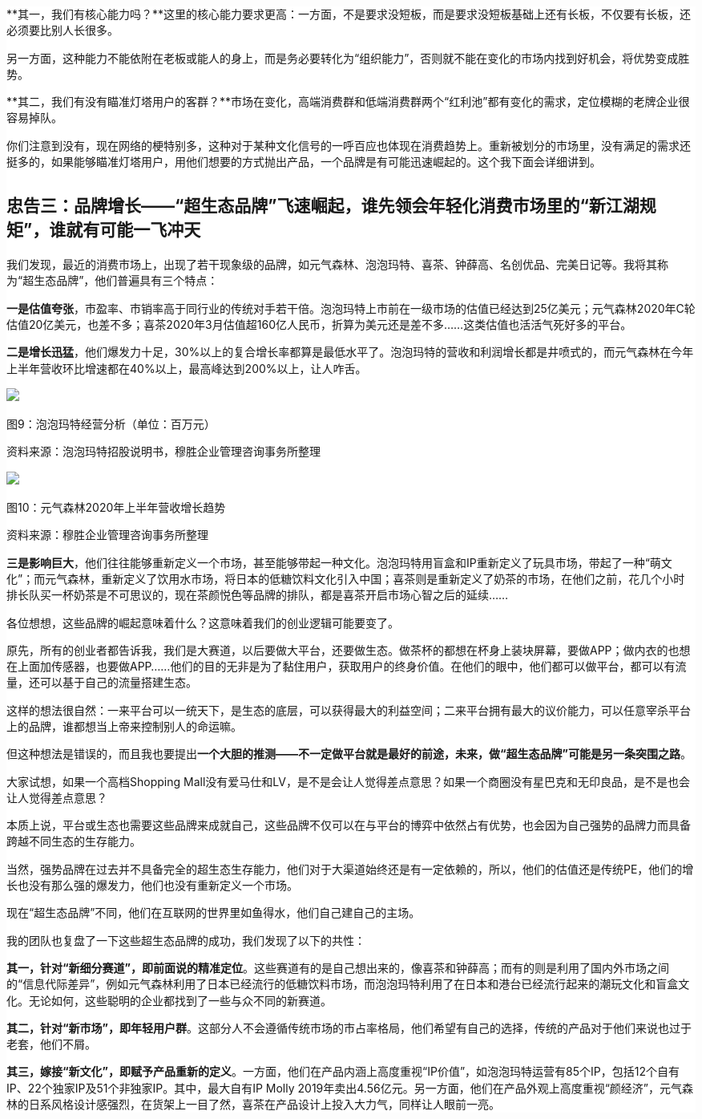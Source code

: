 **其一，我们有核心能力吗？**这里的核心能力要求更高：一方面，不是要求没短板，而是要求没短板基础上还有长板，不仅要有长板，还必须要比别人长很多。

另一方面，这种能力不能依附在老板或能人的身上，而是务必要转化为“组织能力”，否则就不能在变化的市场内找到好机会，将优势变成胜势。

**其二，我们有没有瞄准灯塔用户的客群？**市场在变化，高端消费群和低端消费群两个“红利池”都有变化的需求，定位模糊的老牌企业很容易掉队。

你们注意到没有，现在网络的梗特别多，这种对于某种文化信号的一呼百应也体现在消费趋势上。重新被划分的市场里，没有满足的需求还挺多的，如果能够瞄准灯塔用户，用他们想要的方式抛出产品，一个品牌是有可能迅速崛起的。这个我下面会详细讲到。

## 忠告三：品牌增长——“超生态品牌”飞速崛起，谁先领会年轻化消费市场里的“新江湖规矩”，谁就有可能一飞冲天

我们发现，最近的消费市场上，出现了若干现象级的品牌，如元气森林、泡泡玛特、喜茶、钟薛高、名创优品、完美日记等。我将其称为“超生态品牌”，他们普遍具有三个特点：

**一是估值夸张**，市盈率、市销率高于同行业的传统对手若干倍。泡泡玛特上市前在一级市场的估值已经达到25亿美元；元气森林2020年C轮估值20亿美元，也差不多；喜茶2020年3月估值超160亿人民币，折算为美元还是差不多……这类估值也活活气死好多的平台。

**二是增长迅猛**，他们爆发力十足，30%以上的复合增长率都算是最低水平了。泡泡玛特的营收和利润增长都是井喷式的，而元气森林在今年上半年营收环比增速都在40%以上，最高峰达到200%以上，让人咋舌。

![](https://image.woshipm.com/wp-files/2020/12/1fjFZ8HMW1FhVJ1YrinO.png)

图9：泡泡玛特经营分析（单位：百万元）

资料来源：泡泡玛特招股说明书，穆胜企业管理咨询事务所整理

![](https://image.woshipm.com/wp-files/2020/12/tH4pBX2lRq49Ky7zrZHU.png)

图10：元气森林2020年上半年营收增长趋势

资料来源：穆胜企业管理咨询事务所整理

**三是影响巨大**，他们往往能够重新定义一个市场，甚至能够带起一种文化。泡泡玛特用盲盒和IP重新定义了玩具市场，带起了一种“萌文化”；而元气森林，重新定义了饮用水市场，将日本的低糖饮料文化引入中国；喜茶则是重新定义了奶茶的市场，在他们之前，花几个小时排长队买一杯奶茶是不可思议的，现在茶颜悦色等品牌的排队，都是喜茶开启市场心智之后的延续……

各位想想，这些品牌的崛起意味着什么？这意味着我们的创业逻辑可能要变了。

原先，所有的创业者都告诉我，我们是大赛道，以后要做大平台，还要做生态。做茶杯的都想在杯身上装块屏幕，要做APP；做内衣的也想在上面加传感器，也要做APP……他们的目的无非是为了黏住用户，获取用户的终身价值。在他们的眼中，他们都可以做平台，都可以有流量，还可以基于自己的流量搭建生态。

这样的想法很自然：一来平台可以一统天下，是生态的底层，可以获得最大的利益空间；二来平台拥有最大的议价能力，可以任意宰杀平台上的品牌，谁都想当上帝来控制别人的命运嘛。

但这种想法是错误的，而且我也要提出**一个大胆的推测——不一定做平台就是最好的前途，未来，做“超生态品牌”可能是另一条突围之路**。

大家试想，如果一个高档Shopping Mall没有爱马仕和LV，是不是会让人觉得差点意思？如果一个商圈没有星巴克和无印良品，是不是也会让人觉得差点意思？

本质上说，平台或生态也需要这些品牌来成就自己，这些品牌不仅可以在与平台的博弈中依然占有优势，也会因为自己强势的品牌力而具备跨越不同生态的生存能力。

当然，强势品牌在过去并不具备完全的超生态生存能力，他们对于大渠道始终还是有一定依赖的，所以，他们的估值还是传统PE，他们的增长也没有那么强的爆发力，他们也没有重新定义一个市场。

现在“超生态品牌”不同，他们在互联网的世界里如鱼得水，他们自己建自己的主场。

我的团队也复盘了一下这些超生态品牌的成功，我们发现了以下的共性：

**其一，针对“新细分赛道”，即前面说的精准定位**。这些赛道有的是自己想出来的，像喜茶和钟薛高；而有的则是利用了国内外市场之间的“信息代际差异”，例如元气森林利用了日本已经流行的低糖饮料市场，而泡泡玛特利用了在日本和港台已经流行起来的潮玩文化和盲盒文化。无论如何，这些聪明的企业都找到了一些与众不同的新赛道。

**其二，针对“新市场”，即年轻用户群**。这部分人不会遵循传统市场的市占率格局，他们希望有自己的选择，传统的产品对于他们来说也过于老套，他们不屑。

**其三，嫁接“新文化”，即赋予产品重新的定义**。一方面，他们在产品内涵上高度重视“IP价值”，如泡泡玛特运营有85个IP，包括12个自有IP、22个独家IP及51个非独家IP。其中，最大自有IP Molly 2019年卖出4.56亿元。另一方面，他们在产品外观上高度重视“颜经济”，元气森林的日系风格设计感强烈，在货架上一目了然，喜茶在产品设计上投入大力气，同样让人眼前一亮。
